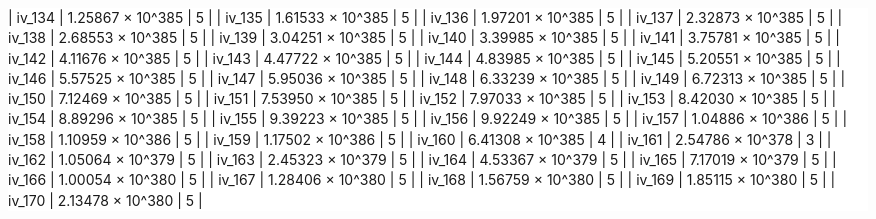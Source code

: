 | iv_134 | 1.25867 × 10^385 | 5 |
| iv_135 | 1.61533 × 10^385 | 5 |
| iv_136 | 1.97201 × 10^385 | 5 |
| iv_137 | 2.32873 × 10^385 | 5 |
| iv_138 | 2.68553 × 10^385 | 5 |
| iv_139 | 3.04251 × 10^385 | 5 |
| iv_140 | 3.39985 × 10^385 | 5 |
| iv_141 | 3.75781 × 10^385 | 5 |
| iv_142 | 4.11676 × 10^385 | 5 |
| iv_143 | 4.47722 × 10^385 | 5 |
| iv_144 | 4.83985 × 10^385 | 5 |
| iv_145 | 5.20551 × 10^385 | 5 |
| iv_146 | 5.57525 × 10^385 | 5 |
| iv_147 | 5.95036 × 10^385 | 5 |
| iv_148 | 6.33239 × 10^385 | 5 |
| iv_149 | 6.72313 × 10^385 | 5 |
| iv_150 | 7.12469 × 10^385 | 5 |
| iv_151 | 7.53950 × 10^385 | 5 |
| iv_152 | 7.97033 × 10^385 | 5 |
| iv_153 | 8.42030 × 10^385 | 5 |
| iv_154 | 8.89296 × 10^385 | 5 |
| iv_155 | 9.39223 × 10^385 | 5 |
| iv_156 | 9.92249 × 10^385 | 5 |
| iv_157 | 1.04886 × 10^386 | 5 |
| iv_158 | 1.10959 × 10^386 | 5 |
| iv_159 | 1.17502 × 10^386 | 5 |
| iv_160 | 6.41308 × 10^385 | 4 |
| iv_161 | 2.54786 × 10^378 | 3 |
| iv_162 | 1.05064 × 10^379 | 5 |
| iv_163 | 2.45323 × 10^379 | 5 |
| iv_164 | 4.53367 × 10^379 | 5 |
| iv_165 | 7.17019 × 10^379 | 5 |
| iv_166 | 1.00054 × 10^380 | 5 |
| iv_167 | 1.28406 × 10^380 | 5 |
| iv_168 | 1.56759 × 10^380 | 5 |
| iv_169 | 1.85115 × 10^380 | 5 |
| iv_170 | 2.13478 × 10^380 | 5 |